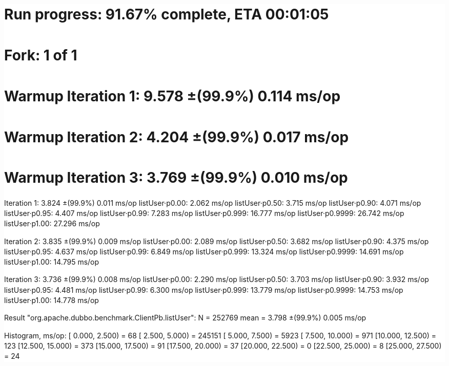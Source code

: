 # Run progress: 91.67% complete, ETA 00:01:05
# Fork: 1 of 1
# Warmup Iteration   1: 9.578 ±(99.9%) 0.114 ms/op
# Warmup Iteration   2: 4.204 ±(99.9%) 0.017 ms/op
# Warmup Iteration   3: 3.769 ±(99.9%) 0.010 ms/op
Iteration   1: 3.824 ±(99.9%) 0.011 ms/op
                 listUser·p0.00:   2.062 ms/op
                 listUser·p0.50:   3.715 ms/op
                 listUser·p0.90:   4.071 ms/op
                 listUser·p0.95:   4.407 ms/op
                 listUser·p0.99:   7.283 ms/op
                 listUser·p0.999:  16.777 ms/op
                 listUser·p0.9999: 26.742 ms/op
                 listUser·p1.00:   27.296 ms/op

Iteration   2: 3.835 ±(99.9%) 0.009 ms/op
                 listUser·p0.00:   2.089 ms/op
                 listUser·p0.50:   3.682 ms/op
                 listUser·p0.90:   4.375 ms/op
                 listUser·p0.95:   4.637 ms/op
                 listUser·p0.99:   6.849 ms/op
                 listUser·p0.999:  13.324 ms/op
                 listUser·p0.9999: 14.691 ms/op
                 listUser·p1.00:   14.795 ms/op

Iteration   3: 3.736 ±(99.9%) 0.008 ms/op
                 listUser·p0.00:   2.290 ms/op
                 listUser·p0.50:   3.703 ms/op
                 listUser·p0.90:   3.932 ms/op
                 listUser·p0.95:   4.481 ms/op
                 listUser·p0.99:   6.300 ms/op
                 listUser·p0.999:  13.779 ms/op
                 listUser·p0.9999: 14.753 ms/op
                 listUser·p1.00:   14.778 ms/op



Result "org.apache.dubbo.benchmark.ClientPb.listUser":
  N = 252769
  mean =      3.798 ±(99.9%) 0.005 ms/op

  Histogram, ms/op:
    [ 0.000,  2.500) = 68 
    [ 2.500,  5.000) = 245151 
    [ 5.000,  7.500) = 5923 
    [ 7.500, 10.000) = 971 
    [10.000, 12.500) = 123 
    [12.500, 15.000) = 373 
    [15.000, 17.500) = 91 
    [17.500, 20.000) = 37 
    [20.000, 22.500) = 0 
    [22.500, 25.000) = 8 
    [25.000, 27.500) = 24 
